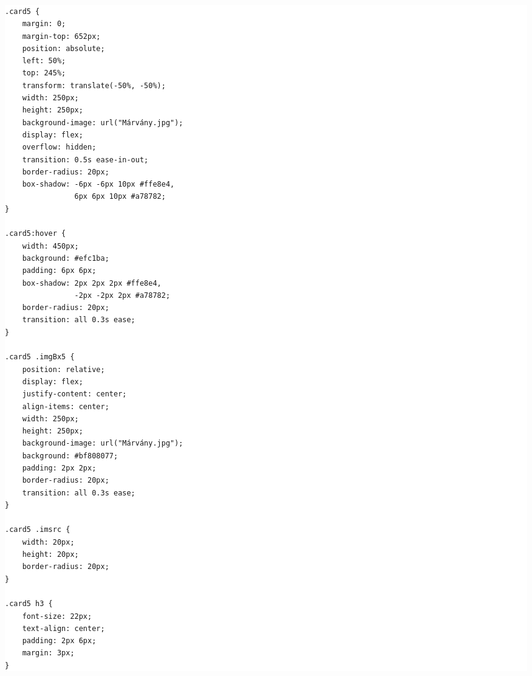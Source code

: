     .card5 {
        margin: 0; 
        margin-top: 652px;
        position: absolute; 
        left: 50%; 
        top: 245%; 
        transform: translate(-50%, -50%); 
        width: 250px;
        height: 250px;
        background-image: url("Márvány.jpg");
        display: flex;
        overflow: hidden;
        transition: 0.5s ease-in-out; 
        border-radius: 20px;
        box-shadow: -6px -6px 10px #ffe8e4,
                    6px 6px 10px #a78782;
    }
    
    .card5:hover {
        width: 450px;
        background: #efc1ba;
        padding: 6px 6px;
        box-shadow: 2px 2px 2px #ffe8e4,
                    -2px -2px 2px #a78782;
        border-radius: 20px;
        transition: all 0.3s ease;
    }
    
    .card5 .imgBx5 {
        position: relative;
        display: flex; 
        justify-content: center; 
        align-items: center; 
        width: 250px;
        height: 250px; 
        background-image: url("Márvány.jpg");
        background: #bf808077;
        padding: 2px 2px;
        border-radius: 20px;
        transition: all 0.3s ease;
    }
    
    .card5 .imsrc {
        width: 20px;
        height: 20px;
        border-radius: 20px;
    }
    
    .card5 h3 {
        font-size: 22px;
        text-align: center;
        padding: 2px 6px;
        margin: 3px;
    }
    